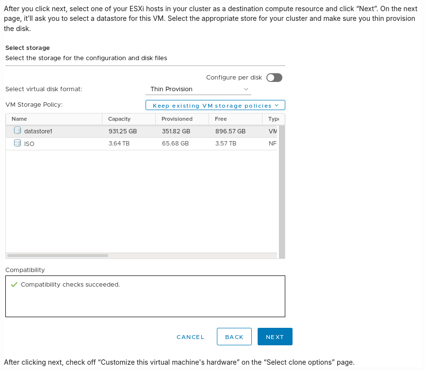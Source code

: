 After you click next, select one of your ESXi hosts in your cluster as a destination compute resource and click “Next”. On the next page, it’ll ask you to select a datastore for this VM. Select the appropriate store for your cluster and make sure you thin provision the disk.

![bootstrapthinvm](https://raw.githubusercontent.com/christianh814/blogs/master/docs/openshift-4.2-vsphere-dhcp/images/19.bootstrapthinprovision.png)

After clicking next, check off “Customize this virtual machine's hardware” on the “Select clone options” page.
